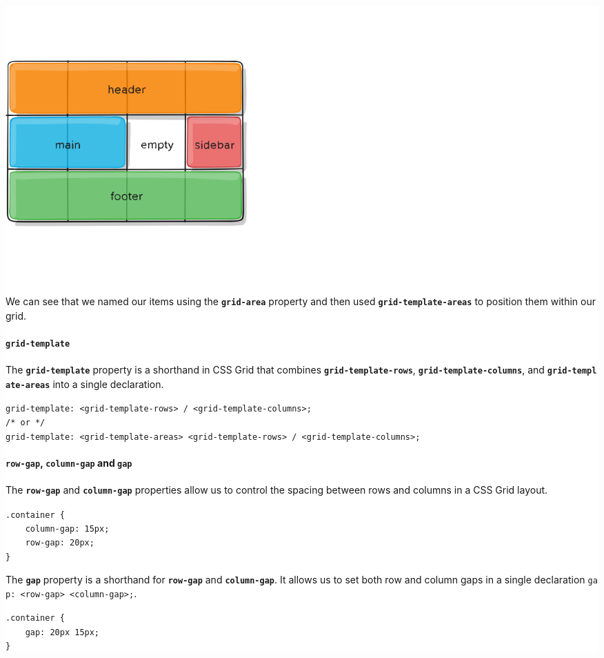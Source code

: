 <img src="./attachments/grd.svg" height="400px" width="350px">  

We can see that we named our items using the **`grid-area`** property and then used **`grid-template-areas`** to position them within our grid.
#### `grid-template`

The **`grid-template`** property is a shorthand in CSS Grid that combines **`grid-template-rows`**, **`grid-template-columns`**, and **`grid-template-areas`** into a single declaration.
```
grid-template: <grid-template-rows> / <grid-template-columns>;
/* or */
grid-template: <grid-template-areas> <grid-template-rows> / <grid-template-columns>;
```

#### `row-gap`, `column-gap` and `gap`
The **`row-gap`** and **`column-gap`** properties allow us to control the spacing between rows and columns in a CSS Grid layout. 
```
.container {
	column-gap: 15px;
	row-gap: 20px;
}
```
The **`gap`** property is a shorthand for **`row-gap`** and **`column-gap`**. It allows us to set both row and column gaps in a single declaration `gap: <row-gap> <column-gap>;`.
```
.container {
	gap: 20px 15px;
}

```